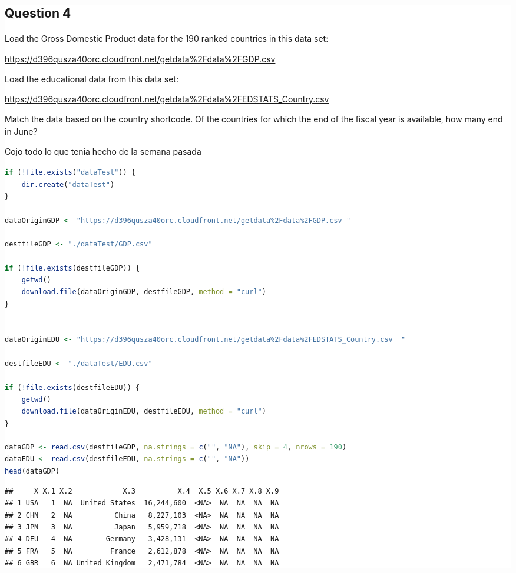 
Question 4
-------------
Load the Gross Domestic Product data for the 190 ranked countries in this data set: 

https://d396qusza40orc.cloudfront.net/getdata%2Fdata%2FGDP.csv 

Load the educational data from this data set: 

https://d396qusza40orc.cloudfront.net/getdata%2Fdata%2FEDSTATS_Country.csv 

Match the data based on the country shortcode. Of the countries for which the end of the fiscal year is available, how many end in June?  


Cojo todo lo que tenia hecho de la semana pasada


```r
if (!file.exists("dataTest")) {
    dir.create("dataTest")
}

dataOriginGDP <- "https://d396qusza40orc.cloudfront.net/getdata%2Fdata%2FGDP.csv "

destfileGDP <- "./dataTest/GDP.csv"

if (!file.exists(destfileGDP)) {
    getwd()
    download.file(dataOriginGDP, destfileGDP, method = "curl")
}


dataOriginEDU <- "https://d396qusza40orc.cloudfront.net/getdata%2Fdata%2FEDSTATS_Country.csv  "

destfileEDU <- "./dataTest/EDU.csv"

if (!file.exists(destfileEDU)) {
    getwd()
    download.file(dataOriginEDU, destfileEDU, method = "curl")
}

dataGDP <- read.csv(destfileGDP, na.strings = c("", "NA"), skip = 4, nrows = 190)
dataEDU <- read.csv(destfileEDU, na.strings = c("", "NA"))
head(dataGDP)
```

```
##     X X.1 X.2            X.3          X.4  X.5 X.6 X.7 X.8 X.9
## 1 USA   1  NA  United States  16,244,600  <NA>  NA  NA  NA  NA
## 2 CHN   2  NA          China   8,227,103  <NA>  NA  NA  NA  NA
## 3 JPN   3  NA          Japan   5,959,718  <NA>  NA  NA  NA  NA
## 4 DEU   4  NA        Germany   3,428,131  <NA>  NA  NA  NA  NA
## 5 FRA   5  NA         France   2,612,878  <NA>  NA  NA  NA  NA
## 6 GBR   6  NA United Kingdom   2,471,784  <NA>  NA  NA  NA  NA
```
